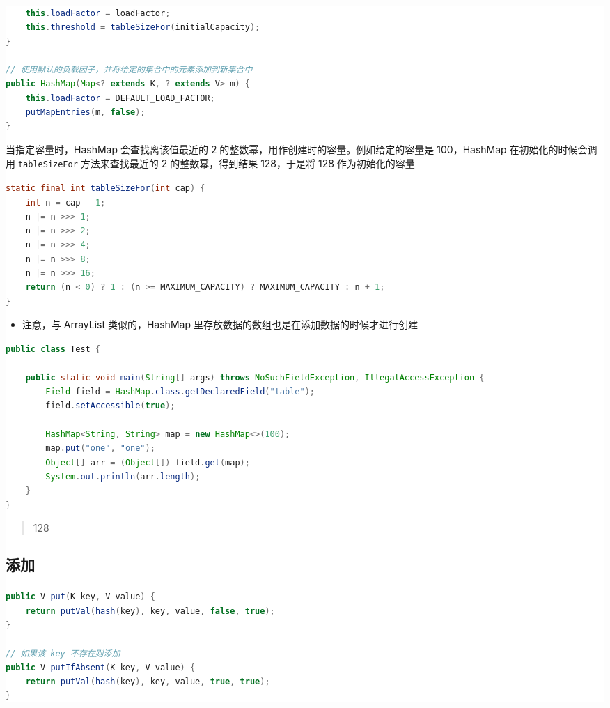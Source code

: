 ```java
    this.loadFactor = loadFactor;
    this.threshold = tableSizeFor(initialCapacity);
}

// 使用默认的负载因子，并将给定的集合中的元素添加到新集合中
public HashMap(Map<? extends K, ? extends V> m) {
    this.loadFactor = DEFAULT_LOAD_FACTOR;
    putMapEntries(m, false);
}
```

当指定容量时，HashMap 会查找离该值最近的 2 的整数幂，用作创建时的容量。例如给定的容量是 100，HashMap 在初始化的时候会调用 `tableSizeFor` 方法来查找最近的 2 的整数幂，得到结果 128，于是将 128 作为初始化的容量

```java
static final int tableSizeFor(int cap) {
    int n = cap - 1;
    n |= n >>> 1;
    n |= n >>> 2;
    n |= n >>> 4;
    n |= n >>> 8;
    n |= n >>> 16;
    return (n < 0) ? 1 : (n >= MAXIMUM_CAPACITY) ? MAXIMUM_CAPACITY : n + 1;
}
```

- 注意，与 ArrayList 类似的，HashMap 里存放数据的数组也是在添加数据的时候才进行创建

```java
public class Test {

    public static void main(String[] args) throws NoSuchFieldException, IllegalAccessException {
        Field field = HashMap.class.getDeclaredField("table");
        field.setAccessible(true);

        HashMap<String, String> map = new HashMap<>(100);
        map.put("one", "one");
        Object[] arr = (Object[]) field.get(map);
        System.out.println(arr.length);
    }
}
```

> 128

## 添加

```java
public V put(K key, V value) {
    return putVal(hash(key), key, value, false, true);
}

// 如果该 key 不存在则添加
public V putIfAbsent(K key, V value) {
    return putVal(hash(key), key, value, true, true);
}
```
